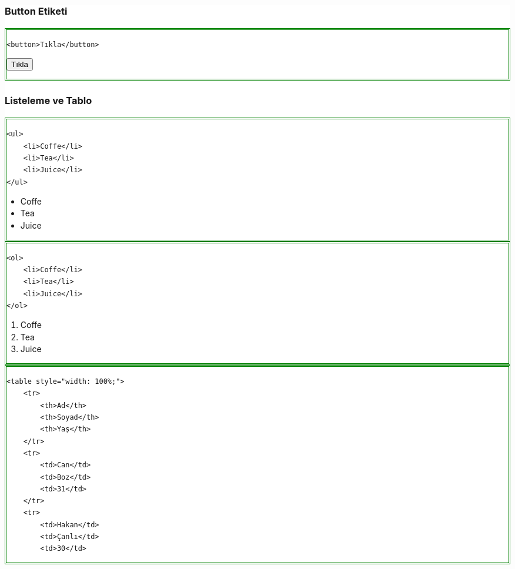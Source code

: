 
</div>

### Button Etiketi

<div style="border-style: double; border-color: green">

```
<button>Tıkla</button>
```

<button>Tıkla</button>

</div>

### Listeleme ve Tablo

<div style="border-style: double; border-color: green">

```
<ul>
    <li>Coffe</li>
    <li>Tea</li>
    <li>Juice</li>
</ul>
```

<ul>
    <li>Coffe</li>
    <li>Tea</li>
    <li>Juice</li>
</ul>

</div>


<div style="border-style: double; border-color: green">

```
<ol>
    <li>Coffe</li>
    <li>Tea</li>
    <li>Juice</li>
</ol>
```

<ol>
    <li>Coffe</li>
    <li>Tea</li>
    <li>Juice</li>
</ol>

</div>

<div style="border-style: double; border-color: green">

```
<table style="width: 100%;">
    <tr>
        <th>Ad</th>
        <th>Soyad</th>
        <th>Yaş</th>
    </tr>
    <tr>
        <td>Can</td>
        <td>Boz</td>
        <td>31</td>
    </tr>
    <tr>
        <td>Hakan</td>
        <td>Çanlı</td>
        <td>30</td>
```
